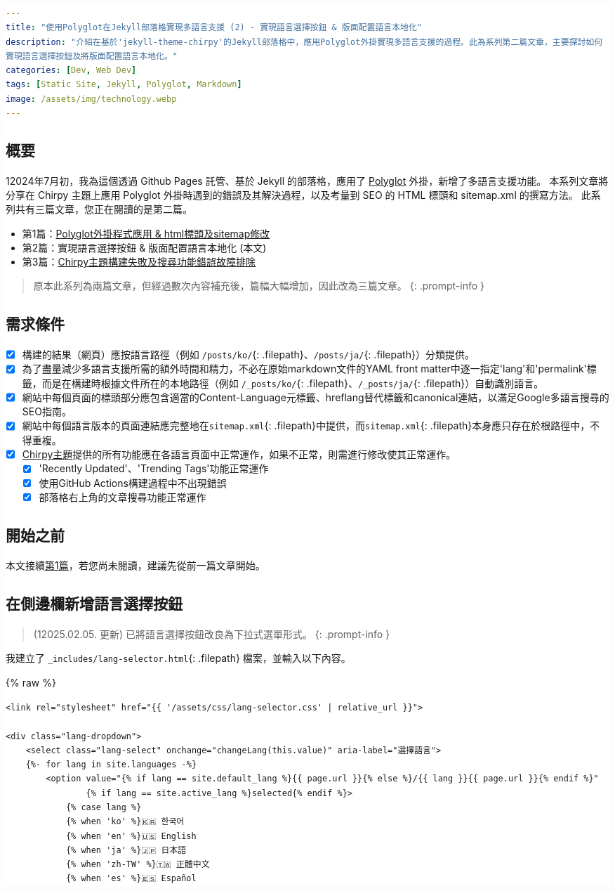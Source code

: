 ```yaml
---
title: "使用Polyglot在Jekyll部落格實現多語言支援 (2) - 實現語言選擇按鈕 & 版面配置語言本地化"
description: "介紹在基於'jekyll-theme-chirpy'的Jekyll部落格中，應用Polyglot外掛實現多語言支援的過程。此為系列第二篇文章，主要探討如何實現語言選擇按鈕及將版面配置語言本地化。"
categories: [Dev, Web Dev]
tags: [Static Site, Jekyll, Polyglot, Markdown]
image: /assets/img/technology.webp
---
```


## 概要
12024年7月初，我為這個透過 Github Pages 託管、基於 Jekyll 的部落格，應用了 [Polyglot](https://github.com/untra/polyglot) 外掛，新增了多語言支援功能。
本系列文章將分享在 Chirpy 主題上應用 Polyglot 外掛時遇到的錯誤及其解決過程，以及考量到 SEO 的 HTML 標頭和 sitemap.xml 的撰寫方法。
此系列共有三篇文章，您正在閱讀的是第二篇。
- 第1篇：[Polyglot外掛程式應用 & html標頭及sitemap修改](/posts/how-to-support-multi-language-on-jekyll-blog-with-polyglot-1)
- 第2篇：實現語言選擇按鈕 & 版面配置語言本地化 (本文)
- 第3篇：[Chirpy主題構建失敗及搜尋功能錯誤故障排除](/posts/how-to-support-multi-language-on-jekyll-blog-with-polyglot-3)

> 原本此系列為兩篇文章，但經過數次內容補充後，篇幅大幅增加，因此改為三篇文章。
{: .prompt-info }

## 需求條件
- [x] 構建的結果（網頁）應按語言路徑（例如 `/posts/ko/`{: .filepath}、`/posts/ja/`{: .filepath}）分類提供。
- [x] 為了盡量減少多語言支援所需的額外時間和精力，不必在原始markdown文件的YAML front matter中逐一指定'lang'和'permalink'標籤，而是在構建時根據文件所在的本地路徑（例如 `/_posts/ko/`{: .filepath}、`/_posts/ja/`{: .filepath}）自動識別語言。
- [x] 網站中每個頁面的標頭部分應包含適當的Content-Language元標籤、hreflang替代標籤和canonical連結，以滿足Google多語言搜尋的SEO指南。
- [x] 網站中每個語言版本的頁面連結應完整地在`sitemap.xml`{: .filepath}中提供，而`sitemap.xml`{: .filepath}本身應只存在於根路徑中，不得重複。
- [x] [Chirpy主題](https://github.com/cotes2020/jekyll-theme-chirpy)提供的所有功能應在各語言頁面中正常運作，如果不正常，則需進行修改使其正常運作。
  - [x] 'Recently Updated'、'Trending Tags'功能正常運作
  - [x] 使用GitHub Actions構建過程中不出現錯誤
  - [x] 部落格右上角的文章搜尋功能正常運作

## 開始之前
本文接續[第1篇](/posts/how-to-support-multi-language-on-jekyll-blog-with-polyglot-1)，若您尚未閱讀，建議先從前一篇文章開始。

## 在側邊欄新增語言選擇按鈕
> (12025.02.05. 更新) 已將語言選擇按鈕改良為下拉式選單形式。
{: .prompt-info }

我建立了 `_includes/lang-selector.html`{: .filepath} 檔案，並輸入以下內容。

{% raw %}
```liquid
<link rel="stylesheet" href="{{ '/assets/css/lang-selector.css' | relative_url }}">

<div class="lang-dropdown">
    <select class="lang-select" onchange="changeLang(this.value)" aria-label="選擇語言">
    {%- for lang in site.languages -%}
        <option value="{% if lang == site.default_lang %}{{ page.url }}{% else %}/{{ lang }}{{ page.url }}{% endif %}"
                {% if lang == site.active_lang %}selected{% endif %}>
            {% case lang %}
            {% when 'ko' %}🇰🇷 한국어
            {% when 'en' %}🇺🇸 English
            {% when 'ja' %}🇯🇵 日本語
            {% when 'zh-TW' %}🇹🇼 正體中文
            {% when 'es' %}🇪🇸 Español
```